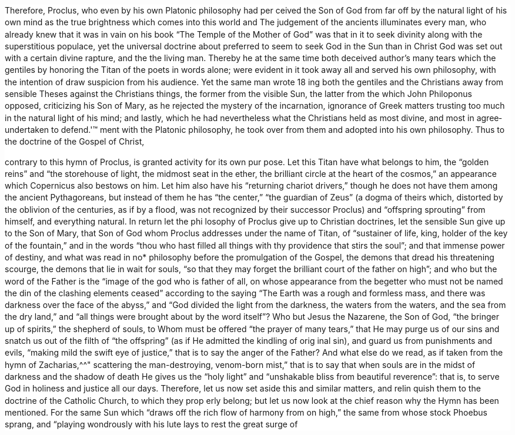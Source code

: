 Therefore, Proclus, who even by his own Platonic philosophy had per­
ceived the Son of God from far off by the natural light of his own
mind as the true brightness which comes into this world and The judgement of the ancients
illuminates every man, who already knew that it was in vain on his book “The Temple of the
Mother of God” was that in it
to seek divinity along with the superstitious populace, yet the universal doctrine about
preferred to seem to seek God in the Sun than in Christ God was set out with a certain
divine rapture, and the
the living man. Thereby he at the same time both deceived author’s many tears which
the gentiles by honoring the Titan of the poets in words alone; were evident in it took away all
and served his own philosophy, with the intention of draw­ suspicion from his audience.
Yet the same man wrote 18
ing both the gentiles and the Christians away from sensible Theses against the Christians
things, the former from the visible Sun, the latter from the which John Philoponus
opposed, criticizing his
Son of Mary, as he rejected the mystery of the incarnation, ignorance of Greek matters
trusting too much in the natural light of his mind; and lastly, which he had nevertheless
what the Christians held as most divine, and most in agree­ undertaken to defend.'™
ment with the Platonic philosophy, he took over from them and adopted
into his own philosophy. Thus to the doctrine of the Gospel of Christ, 


contrary to this hymn of Proclus, is granted activity for its own pur­
pose. Let this Titan have what belongs to him, the “golden reins” and
“the storehouse of light, the midmost seat in the ether, the brilliant
circle at the heart of the cosmos,” an appearance which Copernicus
also bestows on him. Let him also have his “returning chariot drivers,”
though he does not have them among the ancient Pythagoreans, but
instead of them he has “the center,” “the guardian of Zeus” (a dogma
of theirs which, distorted by the oblivion of the centuries, as if by a
flood, was not recognized by their successor Proclus) and “offspring
sprouting” from himself, and everything natural. In return let the phi­
losophy of Proclus give up to Christian doctrines, let the sensible Sun
give up to the Son of Mary, that Son of God whom Proclus addresses
under the name of Titan, of “sustainer of life, king, holder of the key
of the fountain,” and in the words “thou who hast filled all things with
thy providence that stirs the soul”; and that immense power of destiny,
and what was read in no* philosophy before the promulgation of the
Gospel, the demons that dread his threatening scourge, the demons
that lie in wait for souls, “so that they may forget the brilliant court
of the father on high”; and who but the word of the Father is the “image
of the god who is father of all, on whose appearance from the begetter
who must not be named the din of the clashing elements ceased”
according to the saying “The Earth was a rough and formless mass,
and there was darkness over the face of the abyss,” and “God divided
the light from the darkness, the waters from the waters, and the sea
from the dry land,” and “all things were brought about by the word
itself”? Who but Jesus the Nazarene, the Son of God, “the bringer up
of spirits,” the shepherd of souls, to Whom must be offered “the prayer
of many tears,” that He may purge us of our sins and snatch us out
of the filth of “the offspring” (as if He admitted the kindling of orig­
inal sin), and guard us from punishments and evils, “making mild the
swift eye of justice,” that is to say the anger of the Father? And what
else do we read, as if taken from the hymn of Zacharias,^^" scattering
the man-destroying, venom-born mist,” that is to say that when souls
are in the midst of darkness and the shadow of death He gives us the
“holy light” and “unshakable bliss from beautiful reverence”: that is,
to serve God in holiness and justice all our days.
Therefore, let us now set aside this and similar matters, and relin­
quish them to the doctrine of the Catholic Church, to which they prop­
erly belong; but let us now look at the chief reason why the Hymn
has been mentioned. For the same Sun which “draws off the rich flow of harmony from on high,” the same from whose stock Phoebus sprang,
and “playing wondrously with his lute lays to rest the great surge of